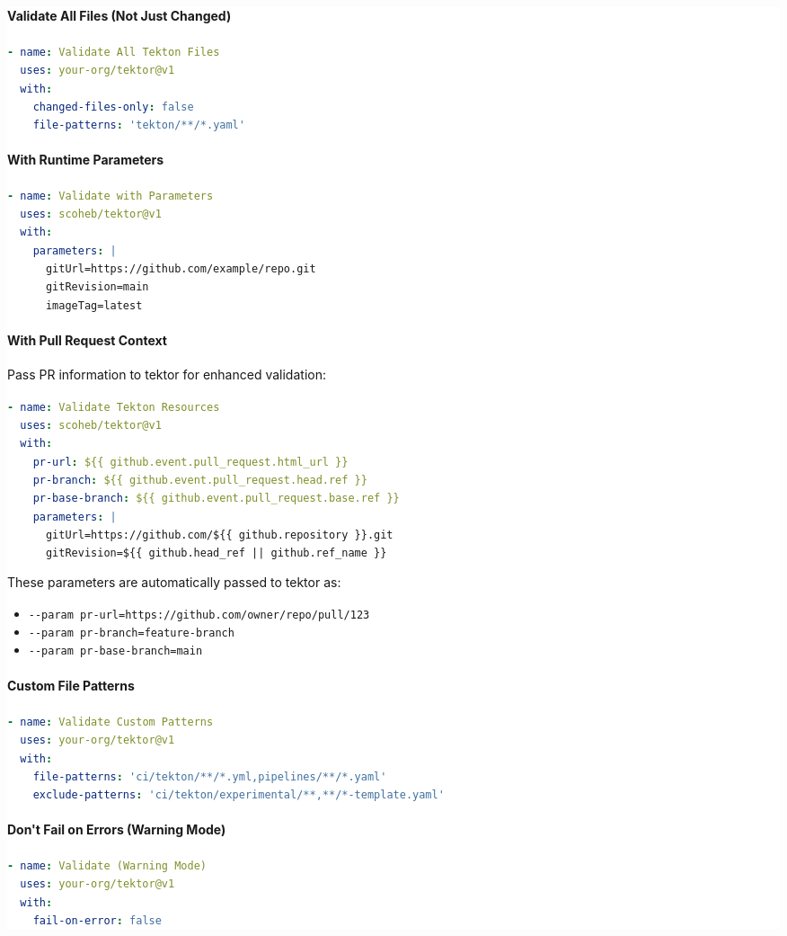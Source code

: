 #### Validate All Files (Not Just Changed)

```yaml
- name: Validate All Tekton Files
  uses: your-org/tektor@v1
  with:
    changed-files-only: false
    file-patterns: 'tekton/**/*.yaml'
```

#### With Runtime Parameters

```yaml
- name: Validate with Parameters
  uses: scoheb/tektor@v1
  with:
    parameters: |
      gitUrl=https://github.com/example/repo.git
      gitRevision=main
      imageTag=latest
```

#### With Pull Request Context

Pass PR information to tektor for enhanced validation:

```yaml
- name: Validate Tekton Resources
  uses: scoheb/tektor@v1
  with:
    pr-url: ${{ github.event.pull_request.html_url }}
    pr-branch: ${{ github.event.pull_request.head.ref }}
    pr-base-branch: ${{ github.event.pull_request.base.ref }}
    parameters: |
      gitUrl=https://github.com/${{ github.repository }}.git
      gitRevision=${{ github.head_ref || github.ref_name }}
```

These parameters are automatically passed to tektor as:
- `--param pr-url=https://github.com/owner/repo/pull/123`
- `--param pr-branch=feature-branch`
- `--param pr-base-branch=main`

#### Custom File Patterns

```yaml
- name: Validate Custom Patterns
  uses: your-org/tektor@v1
  with:
    file-patterns: 'ci/tekton/**/*.yml,pipelines/**/*.yaml'
    exclude-patterns: 'ci/tekton/experimental/**,**/*-template.yaml'
```

#### Don't Fail on Errors (Warning Mode)

```yaml
- name: Validate (Warning Mode)
  uses: your-org/tektor@v1
  with:
    fail-on-error: false
```
